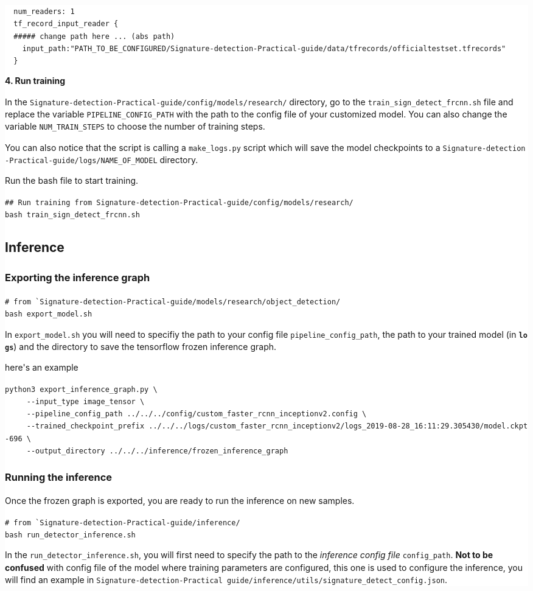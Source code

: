 ```
  num_readers: 1
  tf_record_input_reader {
  ##### change path here ... (abs path)
    input_path:"PATH_TO_BE_CONFIGURED/Signature-detection-Practical-guide/data/tfrecords/officialtestset.tfrecords"
  }
```

**4. Run training**

In the ```Signature-detection-Practical-guide/config/models/research/``` directory, go to the ```train_sign_detect_frcnn.sh``` file and replace the variable ```PIPELINE_CONFIG_PATH``` with the path to the config file of your customized model. You can also change the variable ```NUM_TRAIN_STEPS``` to choose the number of training steps.

You can also notice that the script is calling a ```make_logs.py``` script which will save the model checkpoints to a ```Signature-detection-Practical-guide/logs/NAME_OF_MODEL``` directory.

Run the bash file to start training.
```
## Run training from Signature-detection-Practical-guide/config/models/research/
bash train_sign_detect_frcnn.sh
```

## Inference

### Exporting the inference graph 
```
# from `Signature-detection-Practical-guide/models/research/object_detection/
bash export_model.sh
```
In ```export_model.sh``` you will need to specifiy the path to your config file ```pipeline_config_path```, the path to your trained model (in **```logs```**) and the directory to save the tensorflow frozen inference graph.

here's an example 
```
python3 export_inference_graph.py \
	 --input_type image_tensor \
	 --pipeline_config_path ../../../config/custom_faster_rcnn_inceptionv2.config \
	 --trained_checkpoint_prefix ../../../logs/custom_faster_rcnn_inceptionv2/logs_2019-08-28_16:11:29.305430/model.ckpt-696 \
	 --output_directory ../../../inference/frozen_inference_graph
```


### Running the inference

Once the frozen graph is exported, you are ready to run the inference on new samples.
```
# from `Signature-detection-Practical-guide/inference/
bash run_detector_inference.sh
```
In the ```run_detector_inference.sh```, you will first need to specify the path to the *inference config file* ```config_path```. **Not to be confused** with config file of the model where training parameters are configured, this one is used to configure the inference, you will find an example in ```Signature-detection-Practical guide/inference/utils/signature_detect_config.json```.
